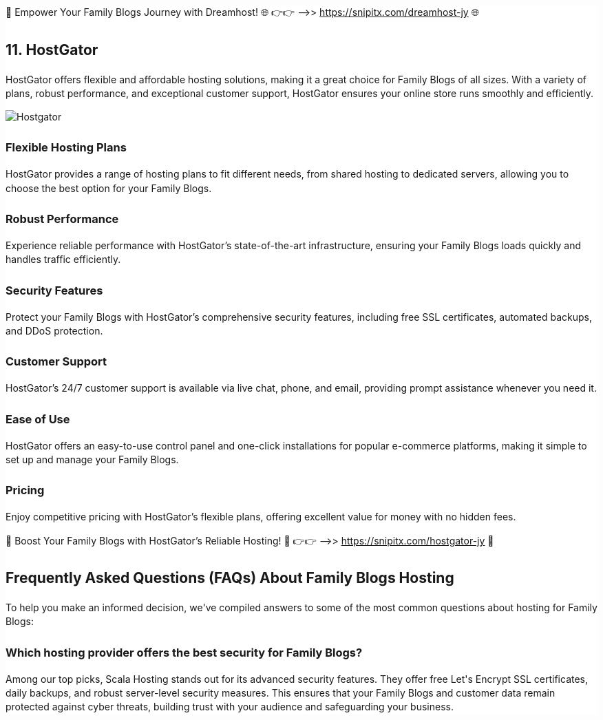 🚀 Empower Your Family Blogs Journey with Dreamhost! 🌐
👉👉 -->> https://snipitx.com/dreamhost-jy 🌐

## 11. HostGator

HostGator offers flexible and affordable hosting solutions, making it a great choice for Family Blogs of all sizes. With a variety of plans, robust performance, and exceptional customer support, HostGator ensures your online store runs smoothly and efficiently.

![Hostgator](https://i.imgur.com/SNC0dSu.jpeg "Hostgator Hosting")

### Flexible Hosting Plans
HostGator provides a range of hosting plans to fit different needs, from shared hosting to dedicated servers, allowing you to choose the best option for your Family Blogs.

### Robust Performance
Experience reliable performance with HostGator’s state-of-the-art infrastructure, ensuring your Family Blogs loads quickly and handles traffic efficiently.

### Security Features
Protect your Family Blogs with HostGator’s comprehensive security features, including free SSL certificates, automated backups, and DDoS protection.

### Customer Support
HostGator’s 24/7 customer support is available via live chat, phone, and email, providing prompt assistance whenever you need it.

### Ease of Use
HostGator offers an easy-to-use control panel and one-click installations for popular e-commerce platforms, making it simple to set up and manage your Family Blogs.

### Pricing
Enjoy competitive pricing with HostGator’s flexible plans, offering excellent value for money with no hidden fees.

🌟 Boost Your Family Blogs with HostGator’s Reliable Hosting! 🚀
👉👉 -->> https://snipitx.com/hostgator-jy 🚀

## Frequently Asked Questions (FAQs) About Family Blogs Hosting

To help you make an informed decision, we've compiled answers to some of the most common questions about hosting for Family Blogs:

### Which hosting provider offers the best security for Family Blogs? 
Among our top picks, Scala Hosting stands out for its advanced security features. They offer free Let's Encrypt SSL certificates, daily backups, and robust server-level security measures. This ensures that your Family Blogs and customer data remain protected against cyber threats, building trust with your audience and safeguarding your business.
